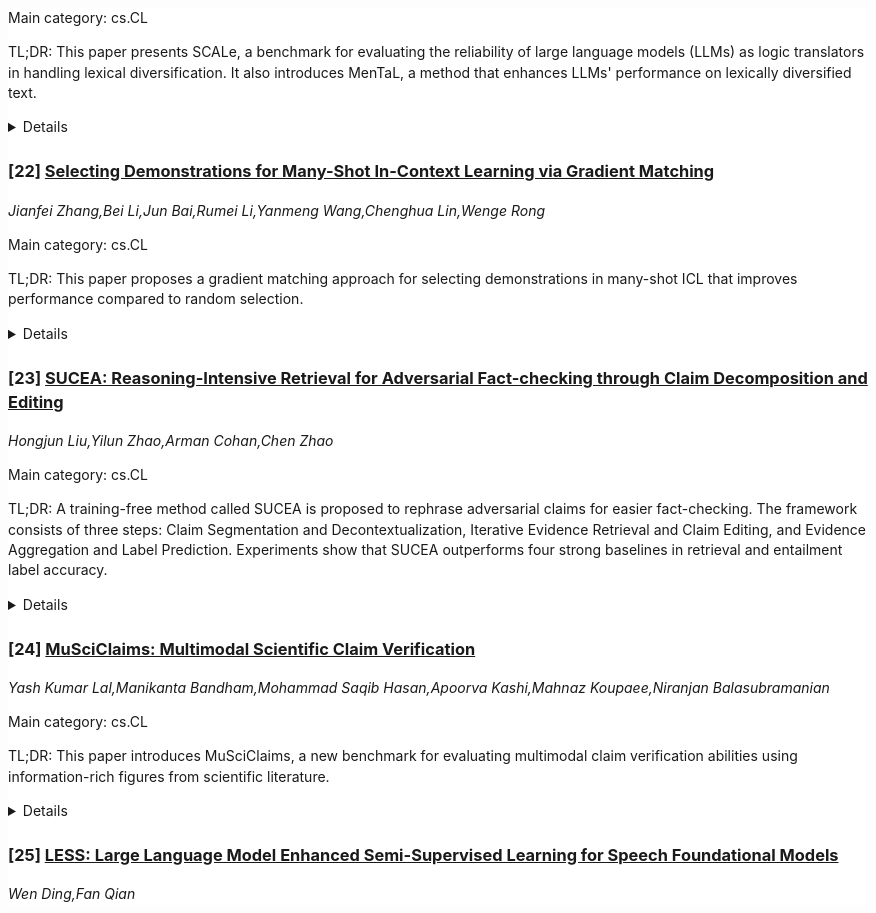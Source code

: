 Main category: cs.CL

TL;DR: This paper presents SCALe, a benchmark for evaluating the reliability of large language models (LLMs) as logic translators in handling lexical diversification. It also introduces MenTaL, a method that enhances LLMs' performance on lexically diversified text.


<details><summary>Details</summary></details>


### [22] [Selecting Demonstrations for Many-Shot In-Context Learning via Gradient Matching](https://arxiv.org/abs/2506.04579)
*Jianfei Zhang,Bei Li,Jun Bai,Rumei Li,Yanmeng Wang,Chenghua Lin,Wenge Rong*

Main category: cs.CL

TL;DR: This paper proposes a gradient matching approach for selecting demonstrations in many-shot ICL that improves performance compared to random selection.


<details><summary>Details</summary></details>


### [23] [SUCEA: Reasoning-Intensive Retrieval for Adversarial Fact-checking through Claim Decomposition and Editing](https://arxiv.org/abs/2506.04583)
*Hongjun Liu,Yilun Zhao,Arman Cohan,Chen Zhao*

Main category: cs.CL

TL;DR: A training-free method called SUCEA is proposed to rephrase adversarial claims for easier fact-checking. The framework consists of three steps: Claim Segmentation and Decontextualization, Iterative Evidence Retrieval and Claim Editing, and Evidence Aggregation and Label Prediction. Experiments show that SUCEA outperforms four strong baselines in retrieval and entailment label accuracy.


<details><summary>Details</summary></details>


### [24] [MuSciClaims: Multimodal Scientific Claim Verification](https://arxiv.org/abs/2506.04585)
*Yash Kumar Lal,Manikanta Bandham,Mohammad Saqib Hasan,Apoorva Kashi,Mahnaz Koupaee,Niranjan Balasubramanian*

Main category: cs.CL

TL;DR: This paper introduces MuSciClaims, a new benchmark for evaluating multimodal claim verification abilities using information-rich figures from scientific literature.


<details><summary>Details</summary></details>


### [25] [LESS: Large Language Model Enhanced Semi-Supervised Learning for Speech Foundational Models](https://arxiv.org/abs/2506.04586)
*Wen Ding,Fan Qian*
